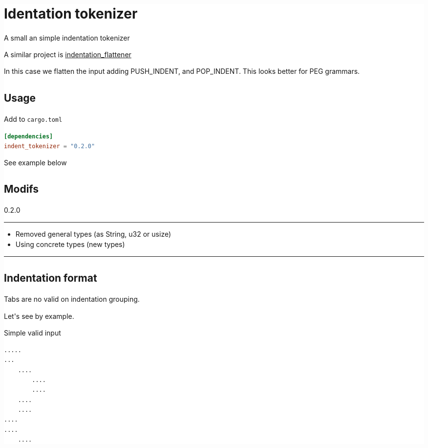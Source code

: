 # Identation tokenizer

A small an simple indentation tokenizer

A similar project is [indentation_flattener](https://github.com/jleahred/indentation_flattener)

In this case we flatten the input adding PUSH_INDENT, and POP_INDENT.
This looks better for PEG grammars.



## Usage

Add to `cargo.toml`
```toml
[dependencies]
indent_tokenizer = "0.2.0"
```

See example below



## Modifs

0.2.0
____
* Removed general types (as String, u32 or usize)
* Using concrete types (new types)
____


## Indentation format

Tabs are no valid on indentation grouping.


Let's see by example.


Simple valid input

```
.....
...
    ....
        ....
        ....
    ....
    ....
....
....
    ....
```


